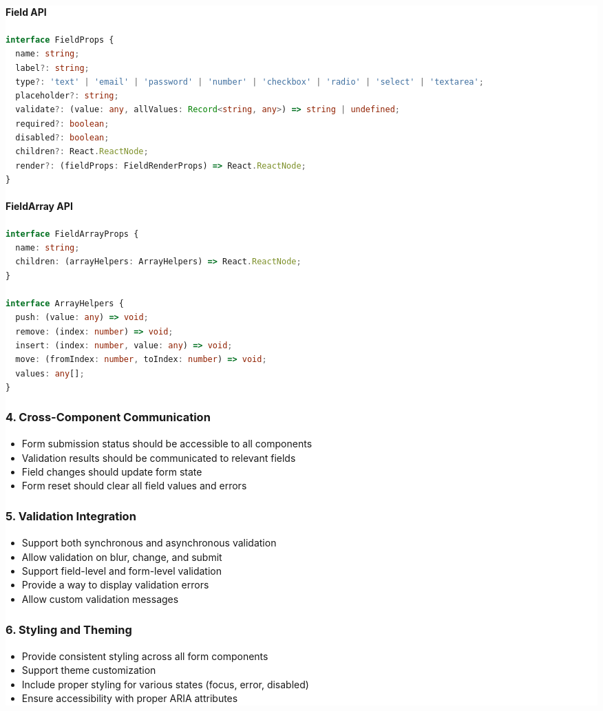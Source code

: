 #### Field API

```typescript
interface FieldProps {
  name: string;
  label?: string;
  type?: 'text' | 'email' | 'password' | 'number' | 'checkbox' | 'radio' | 'select' | 'textarea';
  placeholder?: string;
  validate?: (value: any, allValues: Record<string, any>) => string | undefined;
  required?: boolean;
  disabled?: boolean;
  children?: React.ReactNode;
  render?: (fieldProps: FieldRenderProps) => React.ReactNode;
}
```

#### FieldArray API

```typescript
interface FieldArrayProps {
  name: string;
  children: (arrayHelpers: ArrayHelpers) => React.ReactNode;
}

interface ArrayHelpers {
  push: (value: any) => void;
  remove: (index: number) => void;
  insert: (index: number, value: any) => void;
  move: (fromIndex: number, toIndex: number) => void;
  values: any[];
}
```

### 4. Cross-Component Communication

- Form submission status should be accessible to all components
- Validation results should be communicated to relevant fields
- Field changes should update form state
- Form reset should clear all field values and errors

### 5. Validation Integration

- Support both synchronous and asynchronous validation
- Allow validation on blur, change, and submit
- Support field-level and form-level validation
- Provide a way to display validation errors
- Allow custom validation messages

### 6. Styling and Theming

- Provide consistent styling across all form components
- Support theme customization
- Include proper styling for various states (focus, error, disabled)
- Ensure accessibility with proper ARIA attributes
